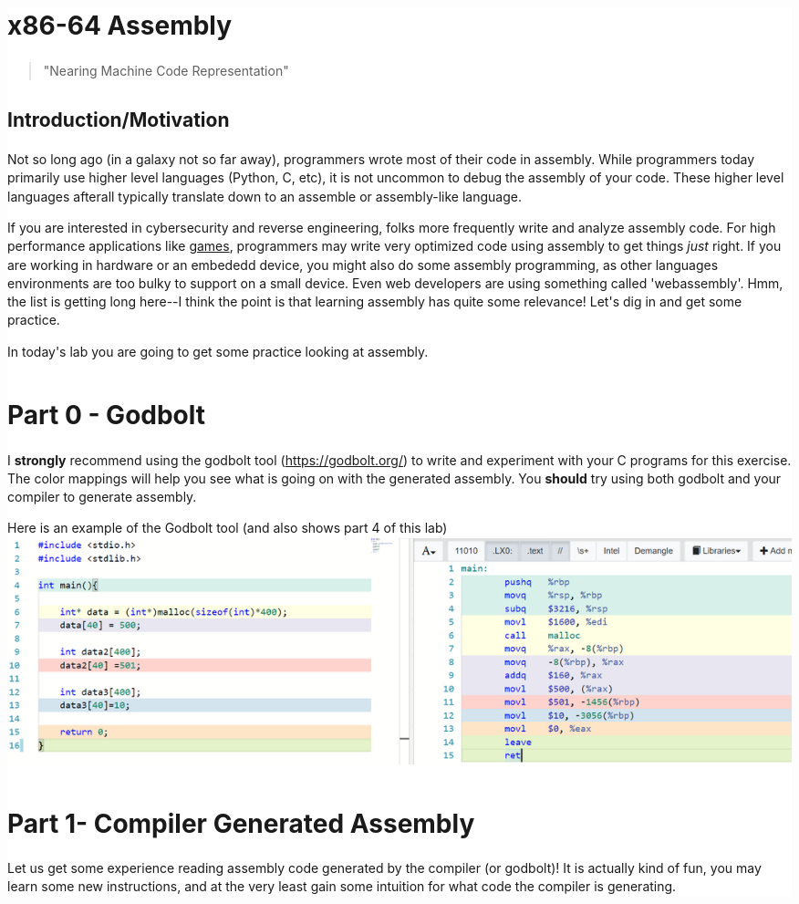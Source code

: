# x86-64 Assembly 

> "Nearing Machine Code Representation"

## Introduction/Motivation

Not so long ago (in a galaxy not so far away), programmers wrote most of their code in assembly. While programmers today primarily use higher level languages (Python, C, etc), it is not uncommon to debug the assembly of your code. These higher level languages afterall typically translate down to an assemble or assembly-like language. 

If you are interested in cybersecurity and reverse engineering, folks more frequently write and analyze assembly code. For high performance applications like [games](https://www.gamasutra.com/view/news/169946/CC_low_level_curriculum_Looking_at_optimized_assembly.php), programmers may write very optimized code using assembly to get things *just* right. If you are working in hardware or an embededd device, you might also do some assembly programming, as other languages environments are too bulky to support on a small device. Even web developers are using something called 'webassembly'. Hmm, the list is getting long here--I think the point is that learning assembly has quite some relevance! Let's dig in and get some practice.

In today's lab you are going to get some practice looking at assembly.

# Part 0 - Godbolt

I **strongly** recommend using the godbolt tool (https://godbolt.org/) to write and experiment with your C programs for this exercise.  The color mappings will help you see what is going on with the generated assembly. You **should** try using both godbolt and your compiler to generate assembly.

Here is an example of the Godbolt tool (and also shows part 4 of this lab)
<img src="./assembly.PNG">

# Part 1- Compiler Generated Assembly

Let us get some experience reading assembly code generated by the compiler (or godbolt)! It is actually kind of fun, you may learn some new instructions, and at the very least gain some intuition for what code the compiler is generating.
